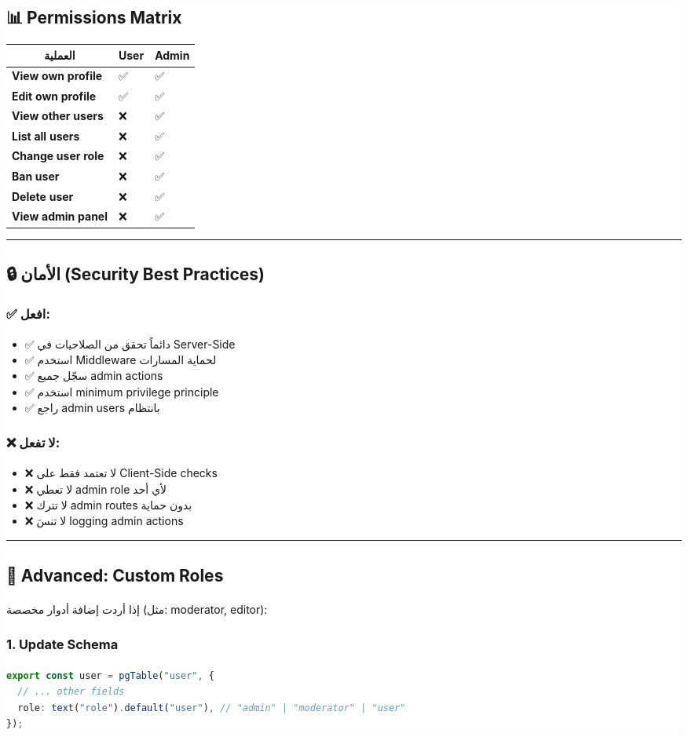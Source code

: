 
## 📊 Permissions Matrix

| العملية              | User | Admin |
| -------------------- | ---- | ----- |
| **View own profile** | ✅   | ✅    |
| **Edit own profile** | ✅   | ✅    |
| **View other users** | ❌   | ✅    |
| **List all users**   | ❌   | ✅    |
| **Change user role** | ❌   | ✅    |
| **Ban user**         | ❌   | ✅    |
| **Delete user**      | ❌   | ✅    |
| **View admin panel** | ❌   | ✅    |

---

## 🔒 الأمان (Security Best Practices)

### ✅ افعل:

- ✅ دائماً تحقق من الصلاحيات في Server-Side
- ✅ استخدم Middleware لحماية المسارات
- ✅ سجّل جميع admin actions
- ✅ استخدم minimum privilege principle
- ✅ راجع admin users بانتظام

### ❌ لا تفعل:

- ❌ لا تعتمد فقط على Client-Side checks
- ❌ لا تعطي admin role لأي أحد
- ❌ لا تترك admin routes بدون حماية
- ❌ لا تنسَ logging admin actions

---

## 🚀 Advanced: Custom Roles

إذا أردت إضافة أدوار مخصصة (مثل: moderator, editor):

### 1. Update Schema

```typescript
export const user = pgTable("user", {
  // ... other fields
  role: text("role").default("user"), // "admin" | "moderator" | "user"
});
```
